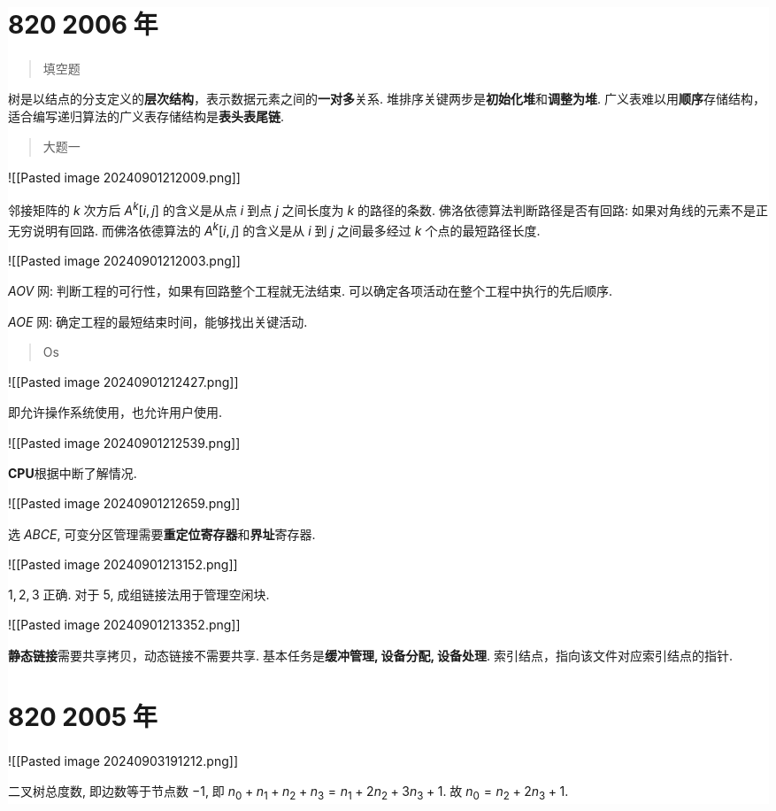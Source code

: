 # 820 2006 年
>填空题

树是以结点的分支定义的**层次结构**，表示数据元素之间的**一对多**关系.
堆排序关键两步是**初始化堆**和**调整为堆**.
广义表难以用**顺序**存储结构，适合编写递归算法的广义表存储结构是**表头表尾链**.

>大题一

![[Pasted image 20240901212009.png]]

邻接矩阵的 $k$ 次方后 $A^k\left[ i,j \right]$ 的含义是从点 $i$ 到点 $j$ 之间长度为 $k$ 的路径的条数.
佛洛依德算法判断路径是否有回路: 如果对角线的元素不是正无穷说明有回路.
而佛洛依德算法的 $A^k[i,j]$ 的含义是从 $i$ 到 $j$ 之间最多经过 $k$ 个点的最短路径长度.

![[Pasted image 20240901212003.png]]

$AOV$ 网: 判断工程的可行性，如果有回路整个工程就无法结束. 可以确定各项活动在整个工程中执行的先后顺序.

$AOE$ 网: 确定工程的最短结束时间，能够找出关键活动.

>Os

![[Pasted image 20240901212427.png]]

即允许操作系统使用，也允许用户使用.

![[Pasted image 20240901212539.png]]

**CPU**根据中断了解情况.

![[Pasted image 20240901212659.png]]

选 $ABCE$, 可变分区管理需要**重定位寄存器**和**界址**寄存器.

![[Pasted image 20240901213152.png]]

$1,2,3$ 正确.
对于 $5$, 成组链接法用于管理空闲块.

![[Pasted image 20240901213352.png]]

**静态链接**需要共享拷贝，动态链接不需要共享.
基本任务是**缓冲管理, 设备分配, 设备处理**.
索引结点，指向该文件对应索引结点的指针.

# 820 2005 年

![[Pasted image 20240903191212.png]]

二叉树总度数, 即边数等于节点数 $-1$, 即
$n_{0}+n_{1}+n_{2}+n_{3}=n_{1}+2n_{2}+3n_{3}+1$. 故 $n_{0}=n_{2}+2n_{3}+1$.
